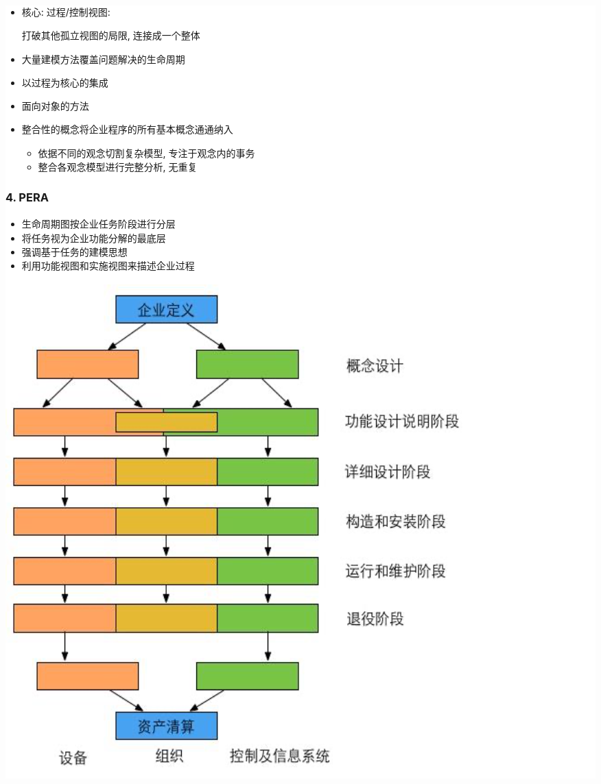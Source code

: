 
- 核心: 过程/控制视图:

  打破其他孤立视图的局限, 连接成一个整体

- 大量建模方法覆盖问题解决的生命周期

- 以过程为核心的集成

- 面向对象的方法

- 整合性的概念将企业程序的所有基本概念通通纳入

  - 依据不同的观念切割复杂模型, 专注于观念内的事务
  - 整合各观念模型进行完整分析, 无重复

### 4. PERA

- 生命周期图按企业任务阶段进行分层
- 将任务视为企业功能分解的最底层
- 强调基于任务的建模思想
- 利用功能视图和实施视图来描述企业过程

![image-20191213150020197](Note.assets/image-20191213150020197.png)
